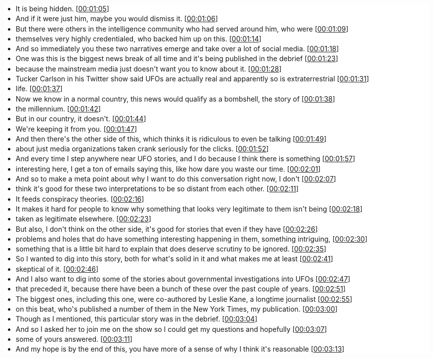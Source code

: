 *  It is being hidden. [[00:01:05](https://www.youtube.com/watch?v=suj8BB4nG0Y&t=65.28s)]
*  And if it were just him, maybe you would dismiss it. [[00:01:06](https://www.youtube.com/watch?v=suj8BB4nG0Y&t=66.78s)]
*  But there were others in the intelligence community who had served around him, who were [[00:01:09](https://www.youtube.com/watch?v=suj8BB4nG0Y&t=69.04s)]
*  themselves very highly credentialed, who backed him up on this. [[00:01:14](https://www.youtube.com/watch?v=suj8BB4nG0Y&t=74.62s)]
*  And so immediately you these two narratives emerge and take over a lot of social media. [[00:01:18](https://www.youtube.com/watch?v=suj8BB4nG0Y&t=78.62s)]
*  One was this is the biggest news break of all time and it's being published in the debrief [[00:01:23](https://www.youtube.com/watch?v=suj8BB4nG0Y&t=83.66000000000001s)]
*  because the mainstream media just doesn't want you to know about it. [[00:01:28](https://www.youtube.com/watch?v=suj8BB4nG0Y&t=88.54s)]
*  Tucker Carlson in his Twitter show said UFOs are actually real and apparently so is extraterrestrial [[00:01:31](https://www.youtube.com/watch?v=suj8BB4nG0Y&t=91.42s)]
*  life. [[00:01:37](https://www.youtube.com/watch?v=suj8BB4nG0Y&t=97.42s)]
*  Now we know in a normal country, this news would qualify as a bombshell, the story of [[00:01:38](https://www.youtube.com/watch?v=suj8BB4nG0Y&t=98.42s)]
*  the millennium. [[00:01:42](https://www.youtube.com/watch?v=suj8BB4nG0Y&t=102.9s)]
*  But in our country, it doesn't. [[00:01:44](https://www.youtube.com/watch?v=suj8BB4nG0Y&t=104.10000000000001s)]
*  We're keeping it from you. [[00:01:47](https://www.youtube.com/watch?v=suj8BB4nG0Y&t=107.18s)]
*  And then there's the other side of this, which thinks it is ridiculous to even be talking [[00:01:49](https://www.youtube.com/watch?v=suj8BB4nG0Y&t=109.38000000000001s)]
*  about just media organizations taken crank seriously for the clicks. [[00:01:52](https://www.youtube.com/watch?v=suj8BB4nG0Y&t=112.74000000000001s)]
*  And every time I step anywhere near UFO stories, and I do because I think there is something [[00:01:57](https://www.youtube.com/watch?v=suj8BB4nG0Y&t=117.32000000000001s)]
*  interesting here, I get a ton of emails saying this, like how dare you waste our time. [[00:02:01](https://www.youtube.com/watch?v=suj8BB4nG0Y&t=121.58000000000001s)]
*  And so to make a meta point about why I want to do this conversation right now, I don't [[00:02:07](https://www.youtube.com/watch?v=suj8BB4nG0Y&t=127.9s)]
*  think it's good for these two interpretations to be so distant from each other. [[00:02:11](https://www.youtube.com/watch?v=suj8BB4nG0Y&t=131.94s)]
*  It feeds conspiracy theories. [[00:02:16](https://www.youtube.com/watch?v=suj8BB4nG0Y&t=136.02s)]
*  It makes it hard for people to know why something that looks very legitimate to them isn't being [[00:02:18](https://www.youtube.com/watch?v=suj8BB4nG0Y&t=138.46s)]
*  taken as legitimate elsewhere. [[00:02:23](https://www.youtube.com/watch?v=suj8BB4nG0Y&t=143.46s)]
*  But also, I don't think on the other side, it's good for stories that even if they have [[00:02:26](https://www.youtube.com/watch?v=suj8BB4nG0Y&t=146.02s)]
*  problems and holes that do have something interesting happening in them, something intriguing, [[00:02:30](https://www.youtube.com/watch?v=suj8BB4nG0Y&t=150.54000000000002s)]
*  something that is a little bit hard to explain that does deserve scrutiny to be ignored. [[00:02:35](https://www.youtube.com/watch?v=suj8BB4nG0Y&t=155.78s)]
*  So I wanted to dig into this story, both for what's solid in it and what makes me at least [[00:02:41](https://www.youtube.com/watch?v=suj8BB4nG0Y&t=161.1s)]
*  skeptical of it. [[00:02:46](https://www.youtube.com/watch?v=suj8BB4nG0Y&t=166.18s)]
*  And I also want to dig into some of the stories about governmental investigations into UFOs [[00:02:47](https://www.youtube.com/watch?v=suj8BB4nG0Y&t=167.18s)]
*  that preceded it, because there have been a bunch of these over the past couple of years. [[00:02:51](https://www.youtube.com/watch?v=suj8BB4nG0Y&t=171.54s)]
*  The biggest ones, including this one, were co-authored by Leslie Kane, a longtime journalist [[00:02:55](https://www.youtube.com/watch?v=suj8BB4nG0Y&t=175.4s)]
*  on this beat, who's published a number of them in the New York Times, my publication. [[00:03:00](https://www.youtube.com/watch?v=suj8BB4nG0Y&t=180.14s)]
*  Though as I mentioned, this particular story was in the debrief. [[00:03:04](https://www.youtube.com/watch?v=suj8BB4nG0Y&t=184.01999999999998s)]
*  And so I asked her to join me on the show so I could get my questions and hopefully [[00:03:07](https://www.youtube.com/watch?v=suj8BB4nG0Y&t=187.38s)]
*  some of yours answered. [[00:03:11](https://www.youtube.com/watch?v=suj8BB4nG0Y&t=191.42s)]
*  And my hope is by the end of this, you have more of a sense of why I think it's reasonable [[00:03:13](https://www.youtube.com/watch?v=suj8BB4nG0Y&t=193.38s)]